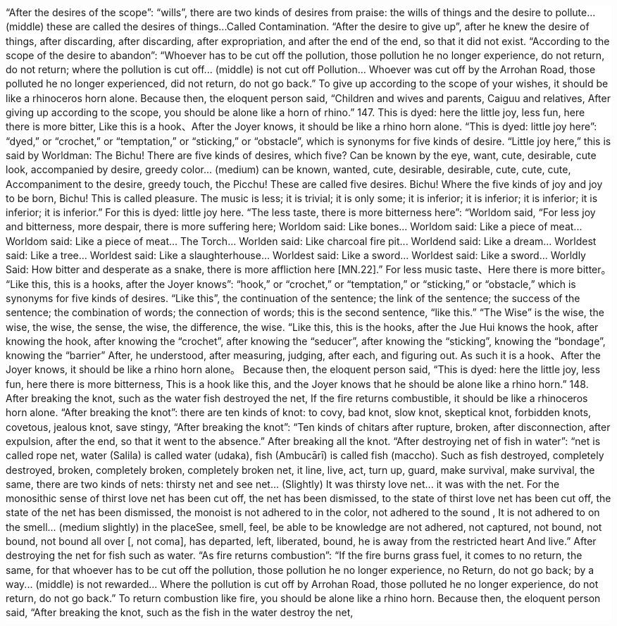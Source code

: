  “After the desires of the scope”: “wills”, there are two kinds of desires from praise: the wills of things and the desire to pollute... (middle) these are called the desires of things...Called Contamination. “After the desire to give up”, after he knew the desire of things, after discarding, after discarding, after expropriation, and after the end of the end, so that it did not exist. “According to the scope of the desire to abandon”: “Whoever has to be cut off the pollution, those pollution he no longer experience, do not return, do not return; where the pollution is cut off... (middle) is not cut off Pollution... Whoever was cut off by the Arrohan Road, those polluted he no longer experienced, did not return, do not go back.” To give up according to the scope of your wishes, it should be like a rhinoceros horn alone.
 Because then, the eloquent person said,
 “Children and wives and parents, Caiguu and relatives,
 After giving up according to the scope, you should be alone like a horn of rhino.”
 147. This is dyed: here the little joy, less fun, here there is more bitter,
 Like this is a hook、After the Joyer knows, it should be like a rhino horn alone.
 “This is dyed: little joy here”: “dyed,” or “crochet,” or “temptation,” or “sticking,” or “obstacle”, which is synonyms for five kinds of desire. “Little joy here,” this is said by Worldman: The Bichu! There are five kinds of desires, which five? Can be known by the eye, want, cute, desirable, cute look, accompanied by desire, greedy color... (medium) can be known, wanted, cute, desirable, desirable, cute, cute, cute, Accompaniment to the desire, greedy touch, the Picchu! These are called five desires. Bichu! Where the five kinds of joy and joy to be born, Bichu! This is called pleasure. The music is less; it is trivial; it is only some; it is inferior; it is inferior; it is inferior; it is inferior; it is inferior.” For this is dyed: little joy here.
 “The less taste, there is more bitterness here”: “Worldom said, “For less joy and bitterness, more despair, there is more suffering here; Worldom said: Like bones... Worldom said: Like a piece of meat... Worldom said: Like a piece of meat... The Torch... Worlden said: Like charcoal fire pit... Worldend said: Like a dream... Worldest said: Like a tree... Worldest said: Like a slaughterhouse... Worldest said: Like a sword... Worldest said: Like a sword... Worldly Said: How bitter and desperate as a snake, there is more affliction here [MN.22].” For less music taste、Here there is more bitter。
 “Like this, this is a hooks, after the Joyer knows”: “hook,” or “crochet,” or “temptation,” or “sticking,” or “obstacle,” which is synonyms for five kinds of desires. “Like this”, the continuation of the sentence; the link of the sentence; the success of the sentence; the combination of words; the connection of words; this is the second sentence, “like this.” “The Wise” is the wise, the wise, the wise, the sense, the wise, the difference, the wise. “Like this, this is the hooks, after the Jue Hui knows the hook, after knowing the hook, after knowing the “crochet”, after knowing the “seducer”, after knowing the “sticking”, knowing the “bondage”, knowing the “barrier” After, he understood, after measuring, judging, after each, and figuring out. As such it is a hook、After the Joyer knows, it should be like a rhino horn alone。
 Because then, the eloquent person said,
 “This is dyed: here the little joy, less fun, here there is more bitterness,
 This is a hook like this, and the Joyer knows that he should be alone like a rhino horn.”
 148. After breaking the knot, such as the water fish destroyed the net,
 If the fire returns combustible, it should be like a rhinoceros horn alone.
 “After breaking the knot”: there are ten kinds of knot: to covy, bad knot, slow knot, skeptical knot, forbidden knots, covetous, jealous knot, save stingy, “After breaking the knot”: “Ten kinds of chitars after rupture, broken, after disconnection, after expulsion, after the end, so that it went to the absence.” After breaking all the knot.
 “After destroying net of fish in water”: “net is called rope net, water (Salila) is called water (udaka), fish (Ambucārī) is called fish (maccho). Such as fish destroyed, completely destroyed, broken, completely broken, completely broken net, it line, live, act, turn up, guard, make survival, make survival, the same, there are two kinds of nets: thirsty net and see net... (Slightly) It was thirsty love net... it was with the net. For the monosithic sense of thirst love net has been cut off, the net has been dismissed, to the state of thirst love net has been cut off, the state of the net has been dismissed, the monoist is not adhered to in the color, not adhered to the sound , It is not adhered to on the smell... (medium slightly) in the placeSee, smell, feel, be able to be knowledge are not adhered, not captured, not bound, not bound, not bound all over [, not coma], has departed, left, liberated, bound, he is away from the restricted heart And live.” After destroying the net for fish such as water.
 “As fire returns combustion”: “If the fire burns grass fuel, it comes to no return, the same, for that whoever has to be cut off the pollution, those pollution he no longer experience, no Return, do not go back; by a way... (middle) is not rewarded... Where the pollution is cut off by Arrohan Road, those polluted he no longer experience, do not return, do not go back.” To return combustion like fire, you should be alone like a rhino horn.
 Because then, the eloquent person said,
 “After breaking the knot, such as the fish in the water destroy the net,